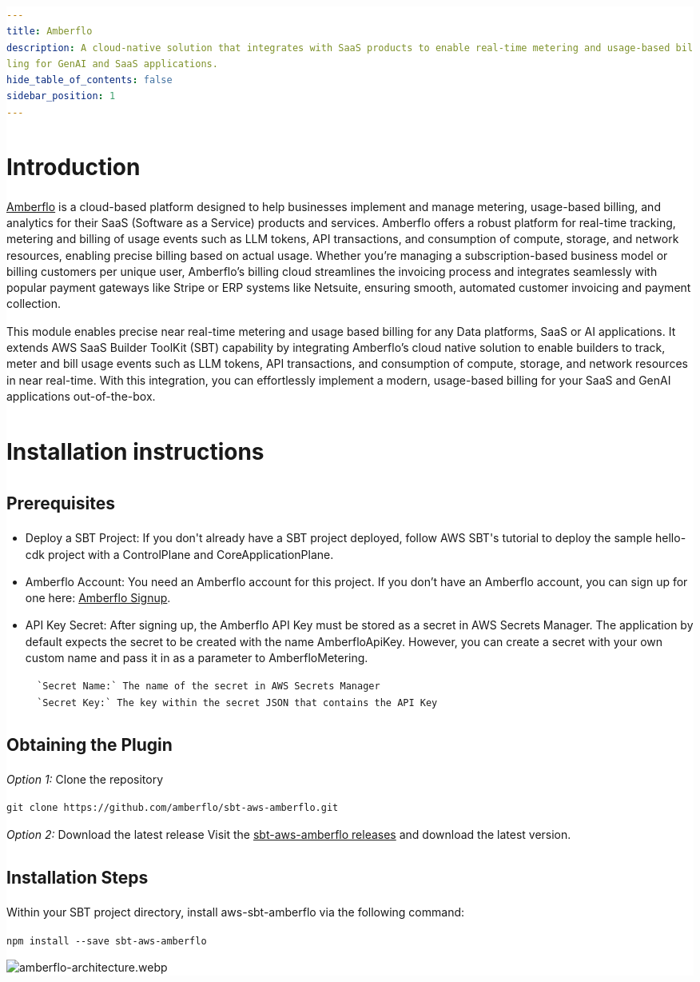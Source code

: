 ```yaml
---
title: Amberflo
description: A cloud-native solution that integrates with SaaS products to enable real-time metering and usage-based billing for GenAI and SaaS applications.
hide_table_of_contents: false
sidebar_position: 1
---
```


# Introduction

[Amberflo](https://www.amberflo.io/) is a cloud-based platform designed to help businesses implement and manage metering, usage-based billing, and analytics for their SaaS (Software as a Service) products and services. Amberflo offers a robust platform for real-time tracking, metering and billing of usage events such as LLM tokens, API transactions, and consumption of compute, storage, and network resources, enabling precise billing based on actual usage. Whether you’re managing a subscription-based business model or billing customers per unique user, Amberflo’s billing cloud streamlines the invoicing process and integrates seamlessly with popular payment gateways like Stripe or ERP systems like Netsuite, ensuring smooth, automated customer invoicing and payment collection.

This module enables precise near real-time metering and usage based billing for any Data platforms, SaaS or AI applications. It extends AWS SaaS Builder ToolKit (SBT) capability by integrating Amberflo’s cloud native solution to enable builders to track, meter and bill usage events such as LLM tokens, API transactions, and consumption of compute, storage, and network resources in near real-time. With this integration, you can effortlessly implement a modern, usage-based billing for your SaaS and GenAI applications out-of-the-box. 

# Installation instructions


## Prerequisites

- Deploy a SBT Project: If you don't already have a SBT project deployed, follow AWS SBT's tutorial
to deploy the sample hello-cdk project with a ControlPlane and CoreApplicationPlane.
- Amberflo Account: You need an Amberflo account for this project. If you don’t have an Amberflo
account, you can sign up for one here: [Amberflo Signup](https://www.amberflo.io/aws-saas-factory).
- API Key Secret: After signing up, the Amberflo API Key must be stored as a secret in AWS Secrets
Manager. The application by default expects the secret to be created with the name
AmberfloApiKey. However, you can create a secret with your own custom name and pass it in as a
parameter to AmberfloMetering.

        `Secret Name:` The name of the secret in AWS Secrets Manager        
        `Secret Key:` The key within the secret JSON that contains the API Key

## Obtaining the Plugin
*Option 1:* Clone the repository

```git clone https://github.com/amberflo/sbt-aws-amberflo.git```

*Option 2:* Download the latest release
Visit the [sbt-aws-amberflo releases](https://github.com/amberflo/sbt-aws-amberflo/releases) and download the latest version.


## Installation Steps
Within your SBT project directory, install aws-sbt-amberflo via the following command:

```npm install --save sbt-aws-amberflo```


![amberflo-architecture.webp](images/amberflo-architecture.webp)

```
